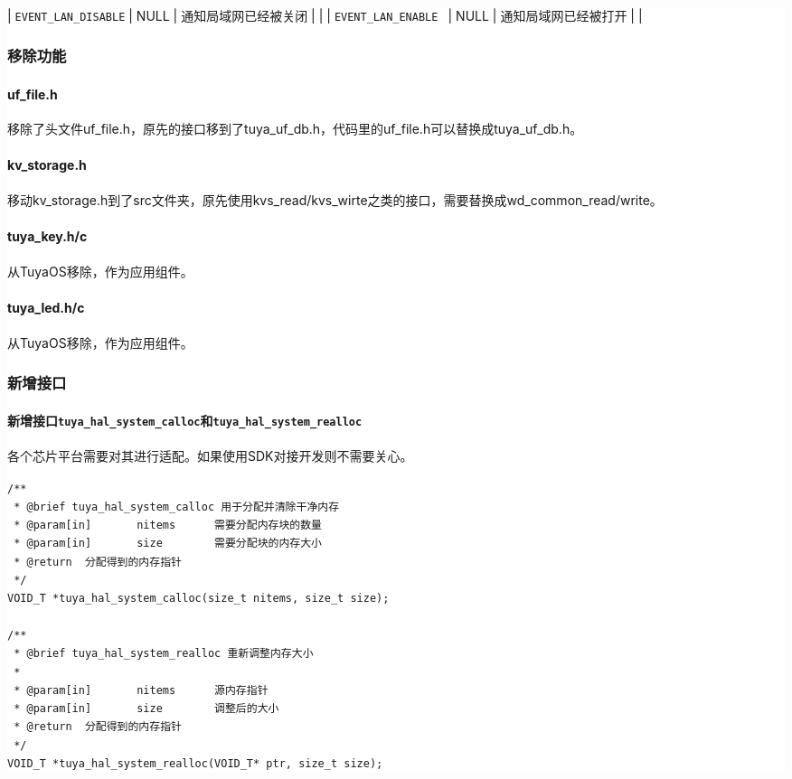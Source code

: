 | `EVENT_LAN_DISABLE`       | NULL                  | 通知局域网已经被关闭       |                                                              |
| `EVENT_LAN_ENABLE `       | NULL                  | 通知局域网已经被打开       |                                                              |



### 移除功能

#### uf_file.h

移除了头文件uf_file.h，原先的接口移到了tuya_uf_db.h，代码里的uf_file.h可以替换成tuya_uf_db.h。



#### kv_storage.h

移动kv_storage.h到了src文件夹，原先使用kvs_read/kvs_wirte之类的接口，需要替换成wd_common_read/write。



#### tuya_key.h/c

从TuyaOS移除，作为应用组件。



#### tuya_led.h/c

从TuyaOS移除，作为应用组件。



### 新增接口

#### 新增接口`tuya_hal_system_calloc`和`tuya_hal_system_realloc`

各个芯片平台需要对其进行适配。如果使用SDK对接开发则不需要关心。

```
/**
 * @brief tuya_hal_system_calloc 用于分配并清除干净内存
 * @param[in]       nitems      需要分配内存块的数量
 * @param[in]       size        需要分配块的内存大小
 * @return  分配得到的内存指针
 */
VOID_T *tuya_hal_system_calloc(size_t nitems, size_t size);

/**
 * @brief tuya_hal_system_realloc 重新调整内存大小
 * 
 * @param[in]       nitems      源内存指针
 * @param[in]       size        调整后的大小
 * @return  分配得到的内存指针
 */
VOID_T *tuya_hal_system_realloc(VOID_T* ptr, size_t size);

```
